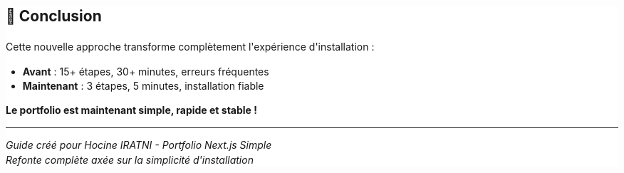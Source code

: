 
## 🎊 Conclusion

Cette nouvelle approche transforme complètement l'expérience d'installation :

- **Avant** : 15+ étapes, 30+ minutes, erreurs fréquentes
- **Maintenant** : 3 étapes, 5 minutes, installation fiable

**Le portfolio est maintenant simple, rapide et stable !**

---

*Guide créé pour Hocine IRATNI - Portfolio Next.js Simple*  
*Refonte complète axée sur la simplicité d'installation*